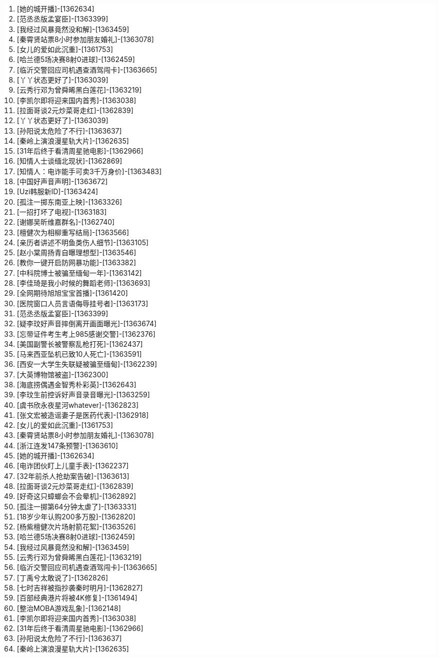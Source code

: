 1. [她的城开播]-[1362634]
1. [范丞丞版孟宴臣]-[1363399]
1. [我经过风暴竟然没和解]-[1363459]
1. [秦霄贤站票8小时参加朋友婚礼]-[1363078]
1. [女儿的爱如此沉重]-[1361753]
1. [哈兰德5场决赛8射0进球]-[1362459]
1. [临沂交警回应司机遇查酒驾闯卡]-[1363665]
1. [丫丫状态更好了]-[1363039]
1. [云秀行邓为曾舜晞黑白莲花]-[1363219]
1. [李凯尔即将迎来国内首秀]-[1363038]
1. [拉面哥谈2元炒菜哥走红]-[1362839]
1. [丫丫状态更好了]-[1363039]
1. [孙阳说太危险了不行]-[1363637]
1. [秦岭上演浪漫星轨大片]-[1362635]
1. [31年后终于看清周星驰电影]-[1362966]
1. [知情人士谈缅北现状]-[1362869]
1. [知情人：电诈能手可卖3千万身价]-[1363483]
1. [中国好声音声明]-[1363672]
1. [Uzi韩服新ID]-[1363424]
1. [孤注一掷东南亚上映]-[1363326]
1. [一招打坏了电视]-[1363183]
1. [谢娜吴昕维嘉群名]-[1362740]
1. [檀健次为相柳重写结局]-[1363566]
1. [亲历者讲述不明鱼类伤人细节]-[1363105]
1. [赵小棠周扬青自曝理想型]-[1363546]
1. [教你一键开启防网暴功能]-[1363382]
1. [中科院博士被骗至缅甸一年]-[1363142]
1. [李佳琦是我小时候的舞蹈老师]-[1363693]
1. [全网期待旭旭宝宝首播]-[1361420]
1. [医院窗口人员言语侮辱挂号者]-[1363173]
1. [范丞丞版孟宴臣]-[1363399]
1. [疑李玟好声音摔倒离开画面曝光]-[1363674]
1. [忘带证件考生考上985感谢交警]-[1362376]
1. [美国副警长被警察乱枪打死]-[1362437]
1. [马来西亚坠机已致10人死亡]-[1363591]
1. [西安一大学生失联疑被骗至缅甸]-[1362239]
1. [大英博物馆被盗]-[1362300]
1. [海底捞偶遇金智秀朴彩英]-[1362643]
1. [李玟生前控诉好声音录音曝光]-[1363259]
1. [虞书欣永夜星河whatever]-[1362823]
1. [张文宏被造谣妻子是医药代表]-[1362918]
1. [女儿的爱如此沉重]-[1361753]
1. [秦霄贤站票8小时参加朋友婚礼]-[1363078]
1. [浙江连发147条预警]-[1363610]
1. [她的城开播]-[1362634]
1. [电诈团伙盯上儿童手表]-[1362237]
1. [32年前杀人抢劫案告破]-[1363613]
1. [拉面哥谈2元炒菜哥走红]-[1362839]
1. [好奇这只蟑螂会不会晕机]-[1362892]
1. [孤注一掷第64分钟太虐了]-[1363331]
1. [18岁少年认购200多万股]-[1362820]
1. [杨紫檀健次片场射箭花絮]-[1363526]
1. [哈兰德5场决赛8射0进球]-[1362459]
1. [我经过风暴竟然没和解]-[1363459]
1. [云秀行邓为曾舜晞黑白莲花]-[1363219]
1. [临沂交警回应司机遇查酒驾闯卡]-[1363665]
1. [丁禹兮太敢说了]-[1362826]
1. [七时吉祥被指抄袭秦时明月]-[1362827]
1. [百部经典港片将被4K修复]-[1361494]
1. [整治MOBA游戏乱象]-[1362148]
1. [李凯尔即将迎来国内首秀]-[1363038]
1. [31年后终于看清周星驰电影]-[1362966]
1. [孙阳说太危险了不行]-[1363637]
1. [秦岭上演浪漫星轨大片]-[1362635]